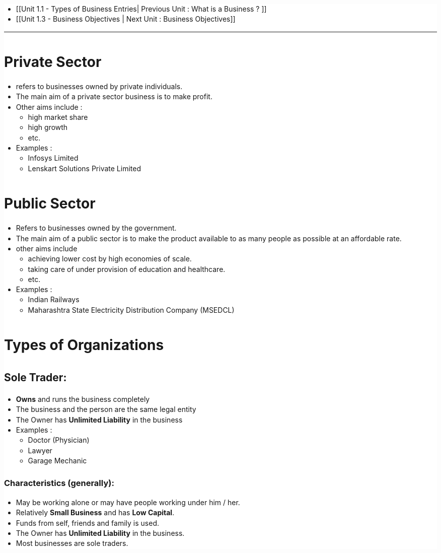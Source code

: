 - [[Unit 1.1 - Types of Business Entries| Previous Unit : What is a Business ? ]]
- [[Unit 1.3 - Business Objectives | Next Unit : Business Objectives]]

<hr>

# Private Sector

- refers to businesses owned by private individuals.
- The main aim of a private sector business is to make profit.
- Other aims include :
    - high market share
    - high growth
    - etc.
- Examples :
    - Infosys Limited
    - Lenskart Solutions Private Limited

# Public Sector

- Refers to businesses owned by the government.
- The main aim of a public sector is to make the product available to as many people as possible at an affordable rate.
- other aims include
    - achieving lower cost by high economies of scale.
    - taking care of under provision of education and healthcare.
    - etc.
- Examples :
    - Indian Railways
    - Maharashtra State Electricity Distribution Company (MSEDCL)

# Types of Organizations

## Sole Trader:

- **Owns** and runs the business completely
- The business and the person are the same legal entity
- The Owner has **Unlimited Liability** in the business
- Examples :
    - Doctor (Physician)
    - Lawyer
    - Garage Mechanic

### Characteristics (generally):

- May be working alone or may have people working under him / her.
- Relatively **Small Business** and has **Low Capital**.
- Funds from self, friends and family is used.
- The Owner has **Unlimited Liability** in the business.
- Most businesses are sole traders.
